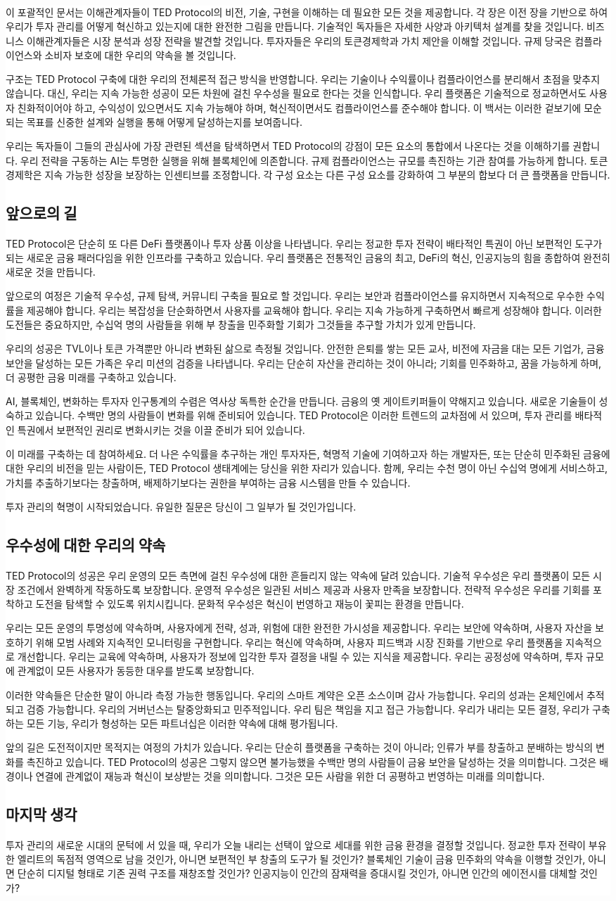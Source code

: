 이 포괄적인 문서는 이해관계자들이 TED Protocol의 비전, 기술, 구현을 이해하는 데 필요한 모든 것을 제공합니다. 각 장은 이전 장을 기반으로 하여 우리가 투자 관리를 어떻게 혁신하고 있는지에 대한 완전한 그림을 만듭니다. 기술적인 독자들은 자세한 사양과 아키텍처 설계를 찾을 것입니다. 비즈니스 이해관계자들은 시장 분석과 성장 전략을 발견할 것입니다. 투자자들은 우리의 토큰경제학과 가치 제안을 이해할 것입니다. 규제 당국은 컴플라이언스와 소비자 보호에 대한 우리의 약속을 볼 것입니다.

구조는 TED Protocol 구축에 대한 우리의 전체론적 접근 방식을 반영합니다. 우리는 기술이나 수익률이나 컴플라이언스를 분리해서 초점을 맞추지 않습니다. 대신, 우리는 지속 가능한 성공이 모든 차원에 걸친 우수성을 필요로 한다는 것을 인식합니다. 우리 플랫폼은 기술적으로 정교하면서도 사용자 친화적이어야 하고, 수익성이 있으면서도 지속 가능해야 하며, 혁신적이면서도 컴플라이언스를 준수해야 합니다. 이 백서는 이러한 겉보기에 모순되는 목표를 신중한 설계와 실행을 통해 어떻게 달성하는지를 보여줍니다.

우리는 독자들이 그들의 관심사에 가장 관련된 섹션을 탐색하면서 TED Protocol의 강점이 모든 요소의 통합에서 나온다는 것을 이해하기를 권합니다. 우리 전략을 구동하는 AI는 투명한 실행을 위해 블록체인에 의존합니다. 규제 컴플라이언스는 규모를 촉진하는 기관 참여를 가능하게 합니다. 토큰경제학은 지속 가능한 성장을 보장하는 인센티브를 조정합니다. 각 구성 요소는 다른 구성 요소를 강화하여 그 부분의 합보다 더 큰 플랫폼을 만듭니다.

## 앞으로의 길

TED Protocol은 단순히 또 다른 DeFi 플랫폼이나 투자 상품 이상을 나타냅니다. 우리는 정교한 투자 전략이 배타적인 특권이 아닌 보편적인 도구가 되는 새로운 금융 패러다임을 위한 인프라를 구축하고 있습니다. 우리 플랫폼은 전통적인 금융의 최고, DeFi의 혁신, 인공지능의 힘을 종합하여 완전히 새로운 것을 만듭니다.

앞으로의 여정은 기술적 우수성, 규제 탐색, 커뮤니티 구축을 필요로 할 것입니다. 우리는 보안과 컴플라이언스를 유지하면서 지속적으로 우수한 수익률을 제공해야 합니다. 우리는 복잡성을 단순화하면서 사용자를 교육해야 합니다. 우리는 지속 가능하게 구축하면서 빠르게 성장해야 합니다. 이러한 도전들은 중요하지만, 수십억 명의 사람들을 위해 부 창출을 민주화할 기회가 그것들을 추구할 가치가 있게 만듭니다.

우리의 성공은 TVL이나 토큰 가격뿐만 아니라 변화된 삶으로 측정될 것입니다. 안전한 은퇴를 쌓는 모든 교사, 비전에 자금을 대는 모든 기업가, 금융 보안을 달성하는 모든 가족은 우리 미션의 검증을 나타냅니다. 우리는 단순히 자산을 관리하는 것이 아니라; 기회를 민주화하고, 꿈을 가능하게 하며, 더 공평한 금융 미래를 구축하고 있습니다.

AI, 블록체인, 변화하는 투자자 인구통계의 수렴은 역사상 독특한 순간을 만듭니다. 금융의 옛 게이트키퍼들이 약해지고 있습니다. 새로운 기술들이 성숙하고 있습니다. 수백만 명의 사람들이 변화를 위해 준비되어 있습니다. TED Protocol은 이러한 트렌드의 교차점에 서 있으며, 투자 관리를 배타적인 특권에서 보편적인 권리로 변화시키는 것을 이끌 준비가 되어 있습니다.

이 미래를 구축하는 데 참여하세요. 더 나은 수익률을 추구하는 개인 투자자든, 혁명적 기술에 기여하고자 하는 개발자든, 또는 단순히 민주화된 금융에 대한 우리의 비전을 믿는 사람이든, TED Protocol 생태계에는 당신을 위한 자리가 있습니다. 함께, 우리는 수천 명이 아닌 수십억 명에게 서비스하고, 가치를 추출하기보다는 창출하며, 배제하기보다는 권한을 부여하는 금융 시스템을 만들 수 있습니다.

투자 관리의 혁명이 시작되었습니다. 유일한 질문은 당신이 그 일부가 될 것인가입니다.

## 우수성에 대한 우리의 약속

TED Protocol의 성공은 우리 운영의 모든 측면에 걸친 우수성에 대한 흔들리지 않는 약속에 달려 있습니다. 기술적 우수성은 우리 플랫폼이 모든 시장 조건에서 완벽하게 작동하도록 보장합니다. 운영적 우수성은 일관된 서비스 제공과 사용자 만족을 보장합니다. 전략적 우수성은 우리를 기회를 포착하고 도전을 탐색할 수 있도록 위치시킵니다. 문화적 우수성은 혁신이 번영하고 재능이 꽃피는 환경을 만듭니다.

우리는 모든 운영의 투명성에 약속하며, 사용자에게 전략, 성과, 위험에 대한 완전한 가시성을 제공합니다. 우리는 보안에 약속하며, 사용자 자산을 보호하기 위해 모범 사례와 지속적인 모니터링을 구현합니다. 우리는 혁신에 약속하며, 사용자 피드백과 시장 진화를 기반으로 우리 플랫폼을 지속적으로 개선합니다. 우리는 교육에 약속하며, 사용자가 정보에 입각한 투자 결정을 내릴 수 있는 지식을 제공합니다. 우리는 공정성에 약속하며, 투자 규모에 관계없이 모든 사용자가 동등한 대우를 받도록 보장합니다.

이러한 약속들은 단순한 말이 아니라 측정 가능한 행동입니다. 우리의 스마트 계약은 오픈 소스이며 감사 가능합니다. 우리의 성과는 온체인에서 추적되고 검증 가능합니다. 우리의 거버넌스는 탈중앙화되고 민주적입니다. 우리 팀은 책임을 지고 접근 가능합니다. 우리가 내리는 모든 결정, 우리가 구축하는 모든 기능, 우리가 형성하는 모든 파트너십은 이러한 약속에 대해 평가됩니다.

앞의 길은 도전적이지만 목적지는 여정의 가치가 있습니다. 우리는 단순히 플랫폼을 구축하는 것이 아니라; 인류가 부를 창출하고 분배하는 방식의 변화를 촉진하고 있습니다. TED Protocol의 성공은 그렇지 않으면 불가능했을 수백만 명의 사람들이 금융 보안을 달성하는 것을 의미합니다. 그것은 배경이나 연결에 관계없이 재능과 혁신이 보상받는 것을 의미합니다. 그것은 모든 사람을 위한 더 공평하고 번영하는 미래를 의미합니다.

## 마지막 생각

투자 관리의 새로운 시대의 문턱에 서 있을 때, 우리가 오늘 내리는 선택이 앞으로 세대를 위한 금융 환경을 결정할 것입니다. 정교한 투자 전략이 부유한 엘리트의 독점적 영역으로 남을 것인가, 아니면 보편적인 부 창출의 도구가 될 것인가? 블록체인 기술이 금융 민주화의 약속을 이행할 것인가, 아니면 단순히 디지털 형태로 기존 권력 구조를 재창조할 것인가? 인공지능이 인간의 잠재력을 증대시킬 것인가, 아니면 인간의 에이전시를 대체할 것인가?
